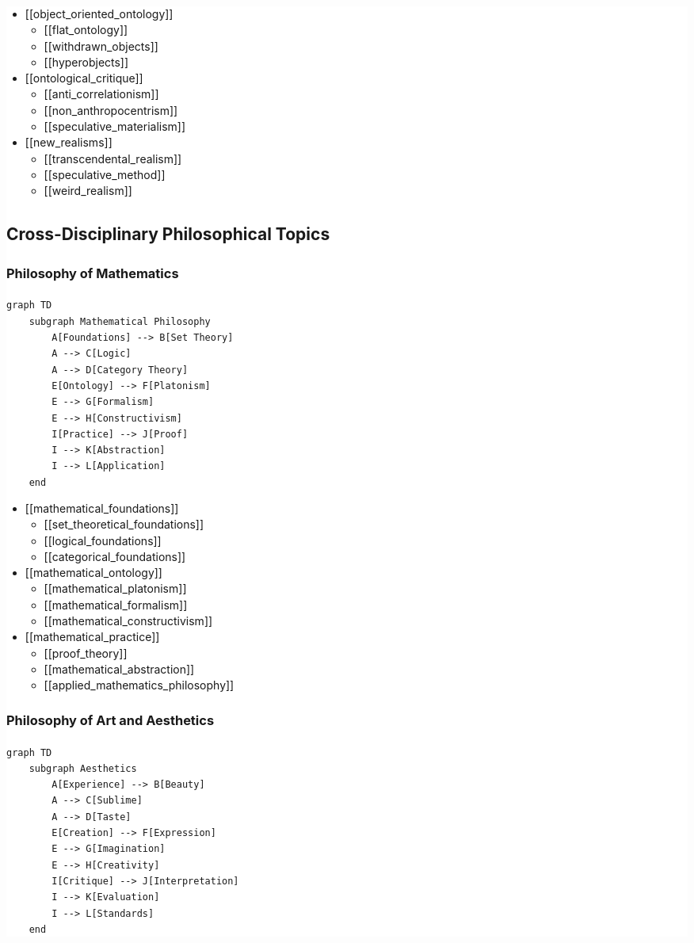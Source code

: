 - [[object_oriented_ontology]]
  - [[flat_ontology]]
  - [[withdrawn_objects]]
  - [[hyperobjects]]
- [[ontological_critique]]
  - [[anti_correlationism]]
  - [[non_anthropocentrism]]
  - [[speculative_materialism]]
- [[new_realisms]]
  - [[transcendental_realism]]
  - [[speculative_method]]
  - [[weird_realism]]

## Cross-Disciplinary Philosophical Topics

### Philosophy of Mathematics
```mermaid
graph TD
    subgraph Mathematical Philosophy
        A[Foundations] --> B[Set Theory]
        A --> C[Logic]
        A --> D[Category Theory]
        E[Ontology] --> F[Platonism]
        E --> G[Formalism]
        E --> H[Constructivism]
        I[Practice] --> J[Proof]
        I --> K[Abstraction]
        I --> L[Application]
    end
```

- [[mathematical_foundations]]
  - [[set_theoretical_foundations]]
  - [[logical_foundations]]
  - [[categorical_foundations]]
- [[mathematical_ontology]]
  - [[mathematical_platonism]]
  - [[mathematical_formalism]]
  - [[mathematical_constructivism]]
- [[mathematical_practice]]
  - [[proof_theory]]
  - [[mathematical_abstraction]]
  - [[applied_mathematics_philosophy]]

### Philosophy of Art and Aesthetics
```mermaid
graph TD
    subgraph Aesthetics
        A[Experience] --> B[Beauty]
        A --> C[Sublime]
        A --> D[Taste]
        E[Creation] --> F[Expression]
        E --> G[Imagination]
        E --> H[Creativity]
        I[Critique] --> J[Interpretation]
        I --> K[Evaluation]
        I --> L[Standards]
    end
```
